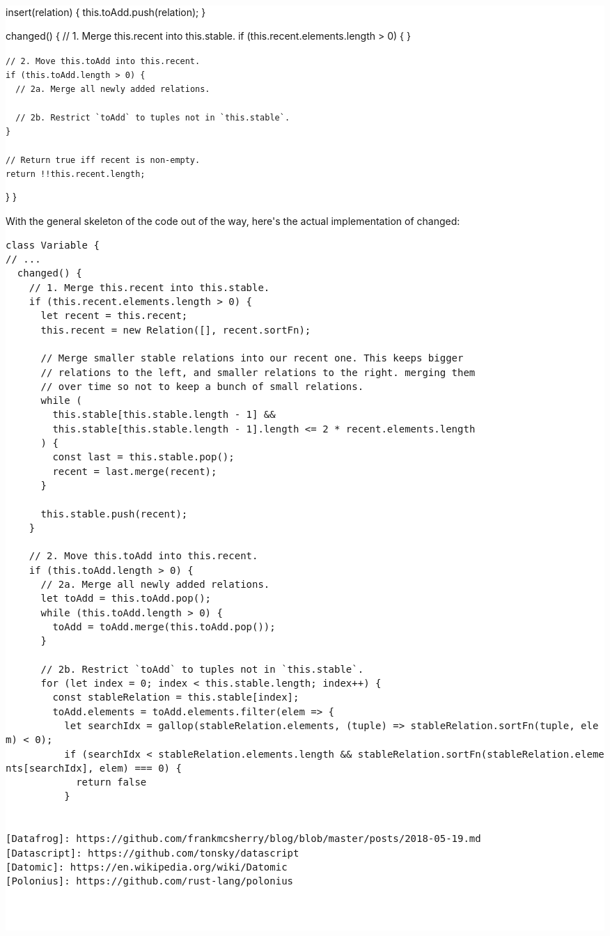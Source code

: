   insert(relation) {
    this.toAdd.push(relation);
  }

  changed() {
    // 1. Merge this.recent into this.stable.
    if (this.recent.elements.length > 0) {
    }

    // 2. Move this.toAdd into this.recent.
    if (this.toAdd.length > 0) {
      // 2a. Merge all newly added relations.

      // 2b. Restrict `toAdd` to tuples not in `this.stable`.
    }

    // Return true iff recent is non-empty.
    return !!this.recent.length;
  }
}
</pre>

With the general skeleton of the code out of the way, here's the actual implementation of changed:

<pre class="embed">
class Variable {
// ...
  changed() {
    // 1. Merge this.recent into this.stable.
    if (this.recent.elements.length > 0) {
      let recent = this.recent;
      this.recent = new Relation([], recent.sortFn);

      // Merge smaller stable relations into our recent one. This keeps bigger
      // relations to the left, and smaller relations to the right. merging them
      // over time so not to keep a bunch of small relations.
      while (
        this.stable[this.stable.length - 1] &&
        this.stable[this.stable.length - 1].length <= 2 * recent.elements.length
      ) {
        const last = this.stable.pop();
        recent = last.merge(recent);
      }

      this.stable.push(recent);
    }

    // 2. Move this.toAdd into this.recent.
    if (this.toAdd.length > 0) {
      // 2a. Merge all newly added relations.
      let toAdd = this.toAdd.pop();
      while (this.toAdd.length > 0) {
        toAdd = toAdd.merge(this.toAdd.pop());
      }

      // 2b. Restrict `toAdd` to tuples not in `this.stable`.
      for (let index = 0; index < this.stable.length; index++) {
        const stableRelation = this.stable[index];
        toAdd.elements = toAdd.elements.filter(elem => {
          let searchIdx = gallop(stableRelation.elements, (tuple) => stableRelation.sortFn(tuple, elem) < 0);
          if (searchIdx < stableRelation.elements.length && stableRelation.sortFn(stableRelation.elements[searchIdx], elem) === 0) {
            return false
          }


[Datafrog]: https://github.com/frankmcsherry/blog/blob/master/posts/2018-05-19.md
[Datascript]: https://github.com/tonsky/datascript
[Datomic]: https://en.wikipedia.org/wiki/Datomic
[Polonius]: https://github.com/rust-lang/polonius